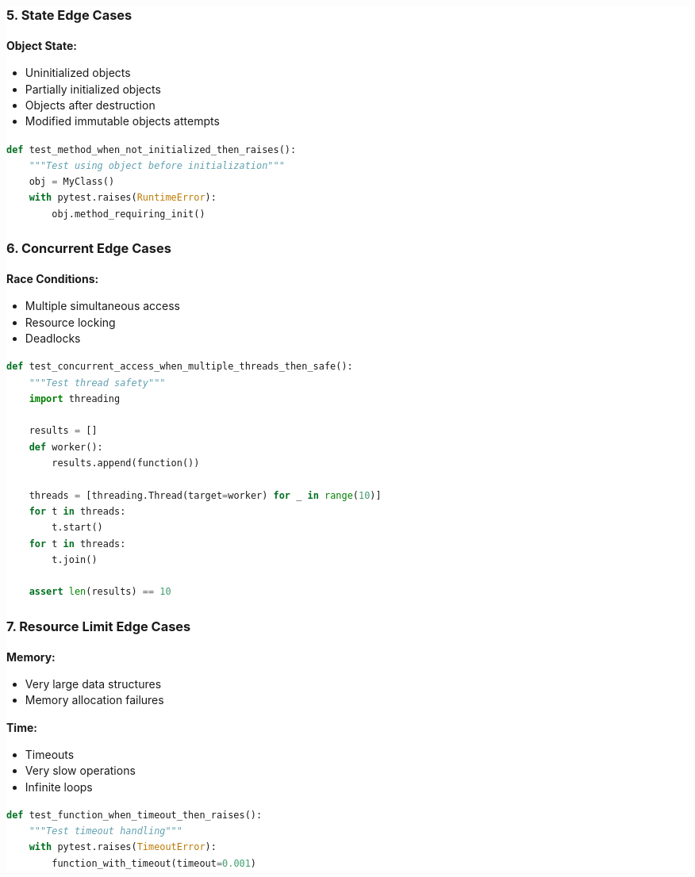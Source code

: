 ### 5. State Edge Cases

**Object State:**
- Uninitialized objects
- Partially initialized objects
- Objects after destruction
- Modified immutable objects attempts

```python
def test_method_when_not_initialized_then_raises():
    """Test using object before initialization"""
    obj = MyClass()
    with pytest.raises(RuntimeError):
        obj.method_requiring_init()
```

### 6. Concurrent Edge Cases

**Race Conditions:**
- Multiple simultaneous access
- Resource locking
- Deadlocks

```python
def test_concurrent_access_when_multiple_threads_then_safe():
    """Test thread safety"""
    import threading

    results = []
    def worker():
        results.append(function())

    threads = [threading.Thread(target=worker) for _ in range(10)]
    for t in threads:
        t.start()
    for t in threads:
        t.join()

    assert len(results) == 10
```

### 7. Resource Limit Edge Cases

**Memory:**
- Very large data structures
- Memory allocation failures

**Time:**
- Timeouts
- Very slow operations
- Infinite loops

```python
def test_function_when_timeout_then_raises():
    """Test timeout handling"""
    with pytest.raises(TimeoutError):
        function_with_timeout(timeout=0.001)
```
